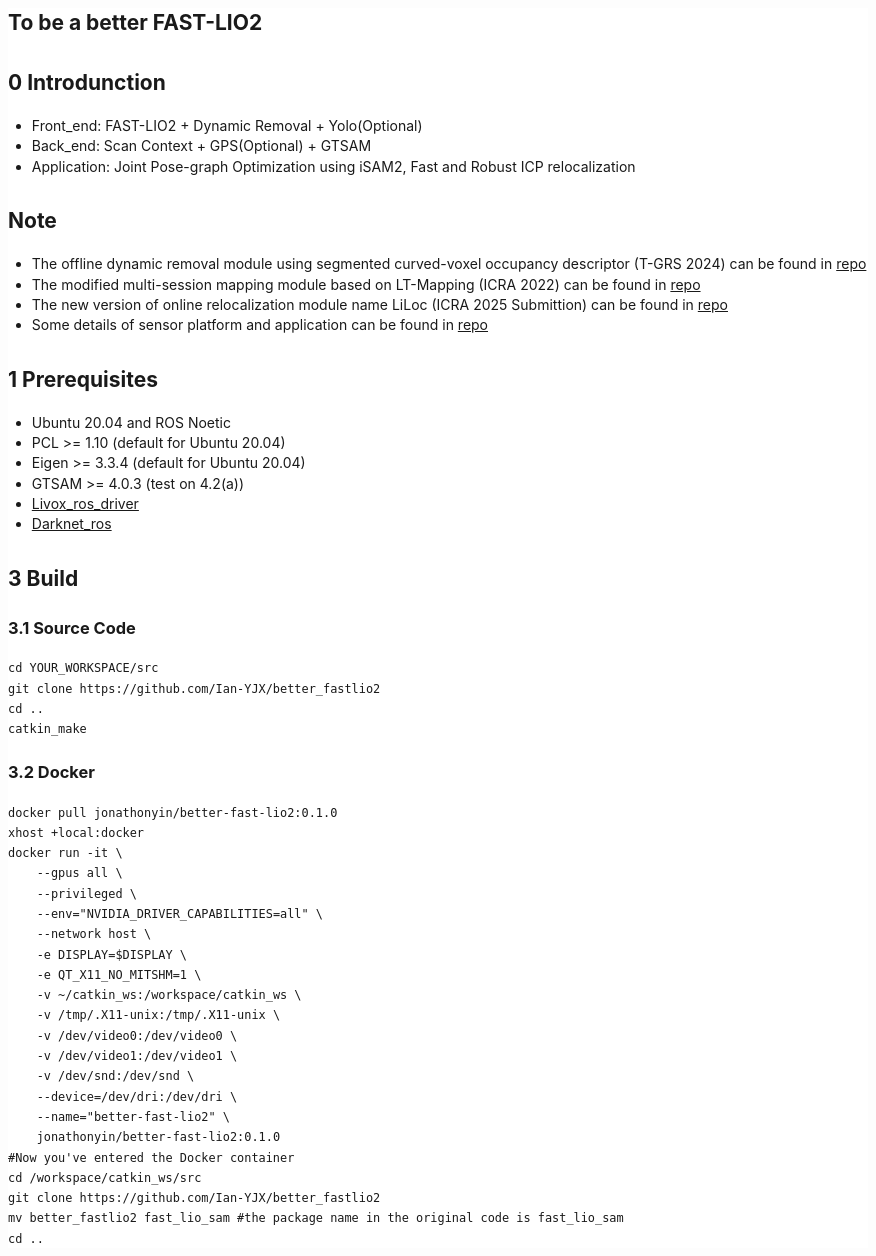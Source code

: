 ## To be a better FAST-LIO2

## 0 Introdunction
- Front_end: FAST-LIO2 + Dynamic Removal + Yolo(Optional)
- Back_end: Scan Context + GPS(Optional) + GTSAM
- Application: Joint Pose-graph Optimization using iSAM2, Fast and Robust ICP relocalization
## Note
- The offline dynamic removal module using segmented curved-voxel occupancy descriptor (T-GRS 2024) can be found in [repo](https://github.com/Yixin-F/DR-Using-SCV-OD)
- The modified multi-session mapping module based on LT-Mapping (ICRA 2022) can be found in [repo](https://github.com/Yixin-F/LT-mapper_fyx)
- The new version of online relocalization module name LiLoc (ICRA 2025 Submittion) can be found in [repo](https://github.com/Yixin-F/LiLoc)
- Some details of sensor platform and application can be found in [repo](https://github.com/Yixin-F/MD-LVIO)

## 1 Prerequisites

- Ubuntu 20.04 and ROS Noetic
- PCL >= 1.10 (default for Ubuntu 20.04)
- Eigen >= 3.3.4 (default for Ubuntu 20.04)
- GTSAM >= 4.0.3 (test on 4.2(a))
- [Livox_ros_driver](https://github.com/Livox-SDK/livox_ros_driver)
- [Darknet_ros](https://github.com/leggedrobotics/darknet_ros)

## 3 Build

### 3.1 Source Code

```shell
cd YOUR_WORKSPACE/src
git clone https://github.com/Ian-YJX/better_fastlio2
cd ..
catkin_make
```
### 3.2 Docker 

```shell
docker pull jonathonyin/better-fast-lio2:0.1.0
xhost +local:docker
docker run -it \
    --gpus all \
    --privileged \
    --env="NVIDIA_DRIVER_CAPABILITIES=all" \
    --network host \
    -e DISPLAY=$DISPLAY \
    -e QT_X11_NO_MITSHM=1 \
    -v ~/catkin_ws:/workspace/catkin_ws \
    -v /tmp/.X11-unix:/tmp/.X11-unix \
    -v /dev/video0:/dev/video0 \
    -v /dev/video1:/dev/video1 \
    -v /dev/snd:/dev/snd \
    --device=/dev/dri:/dev/dri \
    --name="better-fast-lio2" \
    jonathonyin/better-fast-lio2:0.1.0
#Now you've entered the Docker container
cd /workspace/catkin_ws/src
git clone https://github.com/Ian-YJX/better_fastlio2
mv better_fastlio2 fast_lio_sam #the package name in the original code is fast_lio_sam
cd ..
```